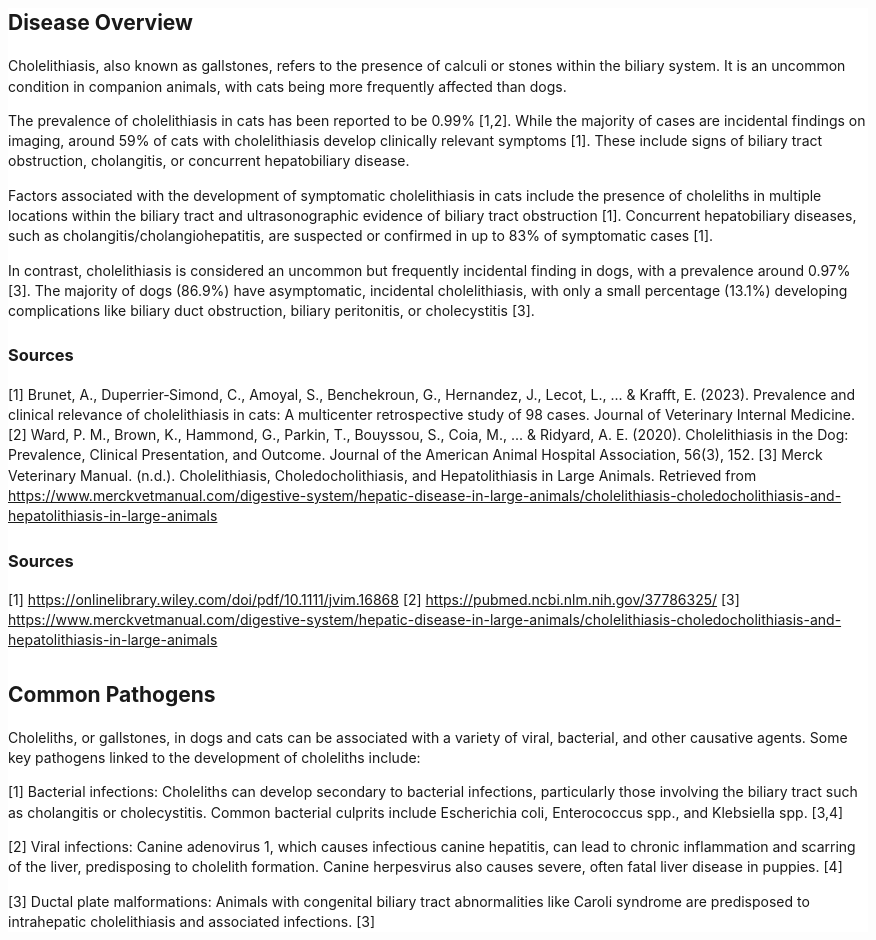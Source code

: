 ## Disease Overview

Cholelithiasis, also known as gallstones, refers to the presence of calculi or stones within the biliary system. It is an uncommon condition in companion animals, with cats being more frequently affected than dogs. 

The prevalence of cholelithiasis in cats has been reported to be 0.99% [1,2]. While the majority of cases are incidental findings on imaging, around 59% of cats with cholelithiasis develop clinically relevant symptoms [1]. These include signs of biliary tract obstruction, cholangitis, or concurrent hepatobiliary disease. 

Factors associated with the development of symptomatic cholelithiasis in cats include the presence of choleliths in multiple locations within the biliary tract and ultrasonographic evidence of biliary tract obstruction [1]. Concurrent hepatobiliary diseases, such as cholangitis/cholangiohepatitis, are suspected or confirmed in up to 83% of symptomatic cases [1]. 

In contrast, cholelithiasis is considered an uncommon but frequently incidental finding in dogs, with a prevalence around 0.97% [3]. The majority of dogs (86.9%) have asymptomatic, incidental cholelithiasis, with only a small percentage (13.1%) developing complications like biliary duct obstruction, biliary peritonitis, or cholecystitis [3].

### Sources
[1] Brunet, A., Duperrier‐Simond, C., Amoyal, S., Benchekroun, G., Hernandez, J., Lecot, L., ... & Krafft, E. (2023). Prevalence and clinical relevance of cholelithiasis in cats: A multicenter retrospective study of 98 cases. Journal of Veterinary Internal Medicine.
[2] Ward, P. M., Brown, K., Hammond, G., Parkin, T., Bouyssou, S., Coia, M., ... & Ridyard, A. E. (2020). Cholelithiasis in the Dog: Prevalence, Clinical Presentation, and Outcome. Journal of the American Animal Hospital Association, 56(3), 152.
[3] Merck Veterinary Manual. (n.d.). Cholelithiasis, Choledocholithiasis, and Hepatolithiasis in Large Animals. Retrieved from https://www.merckvetmanual.com/digestive-system/hepatic-disease-in-large-animals/cholelithiasis-choledocholithiasis-and-hepatolithiasis-in-large-animals

### Sources
[1] https://onlinelibrary.wiley.com/doi/pdf/10.1111/jvim.16868
[2] https://pubmed.ncbi.nlm.nih.gov/37786325/
[3] https://www.merckvetmanual.com/digestive-system/hepatic-disease-in-large-animals/cholelithiasis-choledocholithiasis-and-hepatolithiasis-in-large-animals

## Common Pathogens

Choleliths, or gallstones, in dogs and cats can be associated with a variety of viral, bacterial, and other causative agents. Some key pathogens linked to the development of choleliths include:

[1] Bacterial infections: Choleliths can develop secondary to bacterial infections, particularly those involving the biliary tract such as cholangitis or cholecystitis. Common bacterial culprits include Escherichia coli, Enterococcus spp., and Klebsiella spp. [3,4]

[2] Viral infections: Canine adenovirus 1, which causes infectious canine hepatitis, can lead to chronic inflammation and scarring of the liver, predisposing to cholelith formation. Canine herpesvirus also causes severe, often fatal liver disease in puppies. [4]

[3] Ductal plate malformations: Animals with congenital biliary tract abnormalities like Caroli syndrome are predisposed to intrahepatic cholelithiasis and associated infections. [3]
